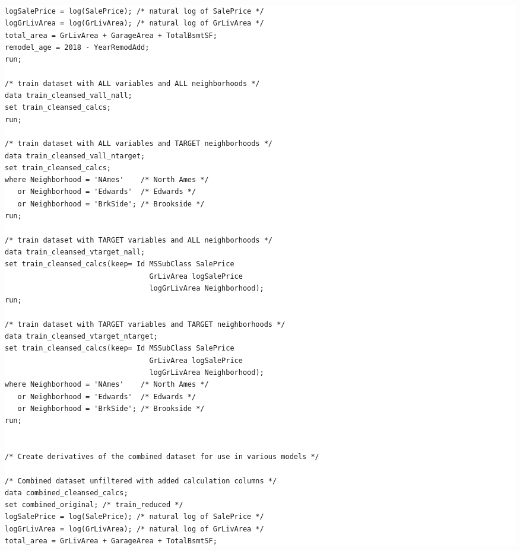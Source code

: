 ```sas
logSalePrice = log(SalePrice); /* natural log of SalePrice */                                                                                                             
logGrLivArea = log(GrLivArea); /* natural log of GrLivArea */
total_area = GrLivArea + GarageArea + TotalBsmtSF;
remodel_age = 2018 - YearRemodAdd;                                                                                             
run;
  
/* train dataset with ALL variables and ALL neighborhoods */  
data train_cleansed_vall_nall;                                                                                                                     
set train_cleansed_calcs;                                                                                                                                                                                                    
run;
  
/* train dataset with ALL variables and TARGET neighborhoods */
data train_cleansed_vall_ntarget;                                                                                                                      
set train_cleansed_calcs;
where Neighborhood = 'NAmes'    /* North Ames */
   or Neighborhood = 'Edwards'  /* Edwards */
   or Neighborhood = 'BrkSide'; /* Brookside */                                                                                                                                                                                                                  
run;
  
/* train dataset with TARGET variables and ALL neighborhoods */
data train_cleansed_vtarget_nall;                                                                                                                       
set train_cleansed_calcs(keep= Id MSSubClass SalePrice 
								  GrLivArea logSalePrice 
						  		  logGrLivArea Neighborhood);                                                                                                                                                                                                      
run;
  
/* train dataset with TARGET variables and TARGET neighborhoods */
data train_cleansed_vtarget_ntarget;                                                                                                                       
set train_cleansed_calcs(keep= Id MSSubClass SalePrice 
								  GrLivArea logSalePrice 
						  		  logGrLivArea Neighborhood);
where Neighborhood = 'NAmes'    /* North Ames */
   or Neighborhood = 'Edwards'  /* Edwards */
   or Neighborhood = 'BrkSide'; /* Brookside */                                                                                                                                                                                                              
run;
  
  
/* Create derivatives of the combined dataset for use in various models */
  
/* Combined dataset unfiltered with added calculation columns */
data combined_cleansed_calcs;                                                                                                                       
set combined_original; /* train_reduced */                                                                                                             
logSalePrice = log(SalePrice); /* natural log of SalePrice */                                                                                                             
logGrLivArea = log(GrLivArea); /* natural log of GrLivArea */
total_area = GrLivArea + GarageArea + TotalBsmtSF;
```
